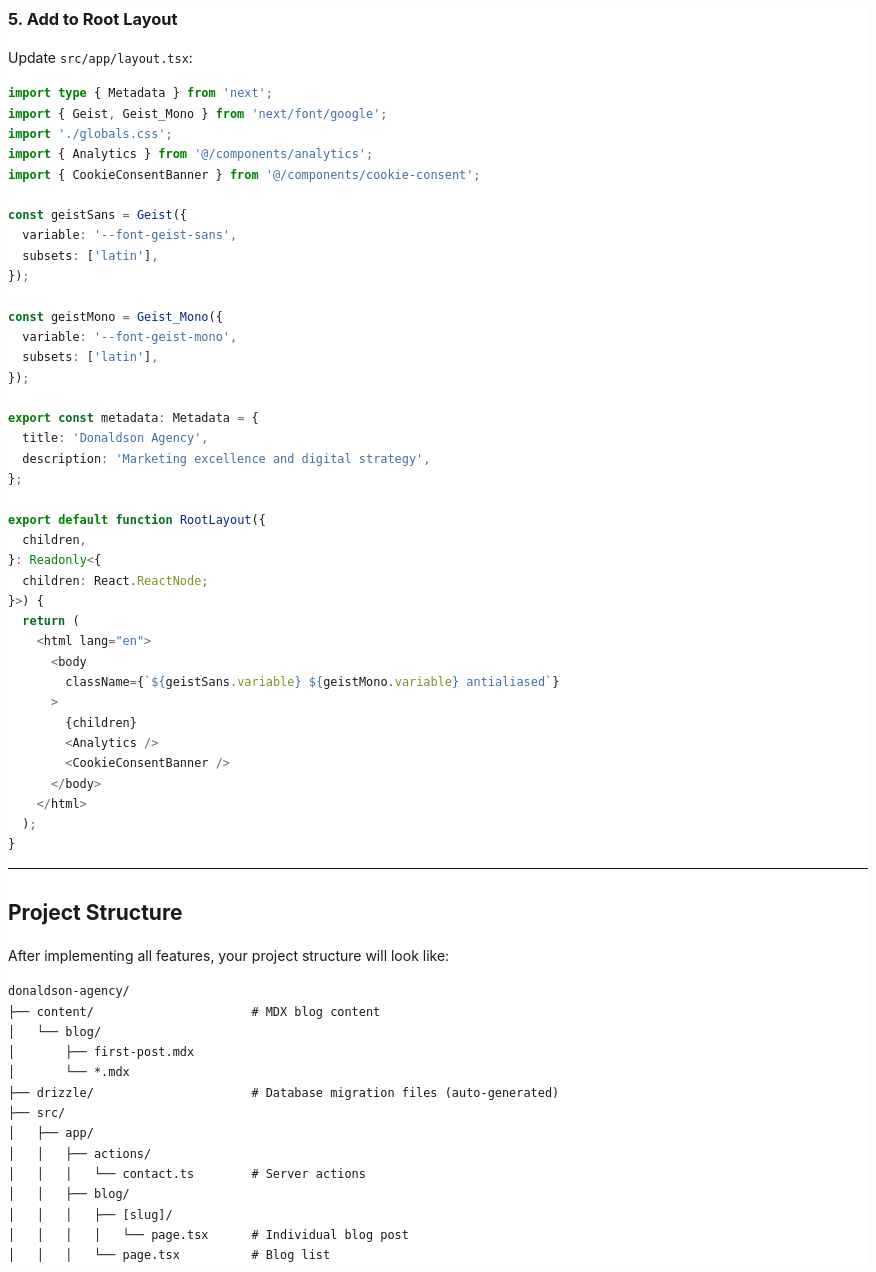 ### 5. Add to Root Layout
Update `src/app/layout.tsx`:
```typescript
import type { Metadata } from 'next';
import { Geist, Geist_Mono } from 'next/font/google';
import './globals.css';
import { Analytics } from '@/components/analytics';
import { CookieConsentBanner } from '@/components/cookie-consent';

const geistSans = Geist({
  variable: '--font-geist-sans',
  subsets: ['latin'],
});

const geistMono = Geist_Mono({
  variable: '--font-geist-mono',
  subsets: ['latin'],
});

export const metadata: Metadata = {
  title: 'Donaldson Agency',
  description: 'Marketing excellence and digital strategy',
};

export default function RootLayout({
  children,
}: Readonly<{
  children: React.ReactNode;
}>) {
  return (
    <html lang="en">
      <body
        className={`${geistSans.variable} ${geistMono.variable} antialiased`}
      >
        {children}
        <Analytics />
        <CookieConsentBanner />
      </body>
    </html>
  );
}
```

---

## Project Structure

After implementing all features, your project structure will look like:

```
donaldson-agency/
├── content/                      # MDX blog content
│   └── blog/
│       ├── first-post.mdx
│       └── *.mdx
├── drizzle/                      # Database migration files (auto-generated)
├── src/
│   ├── app/
│   │   ├── actions/
│   │   │   └── contact.ts        # Server actions
│   │   ├── blog/
│   │   │   ├── [slug]/
│   │   │   │   └── page.tsx      # Individual blog post
│   │   │   └── page.tsx          # Blog list
```